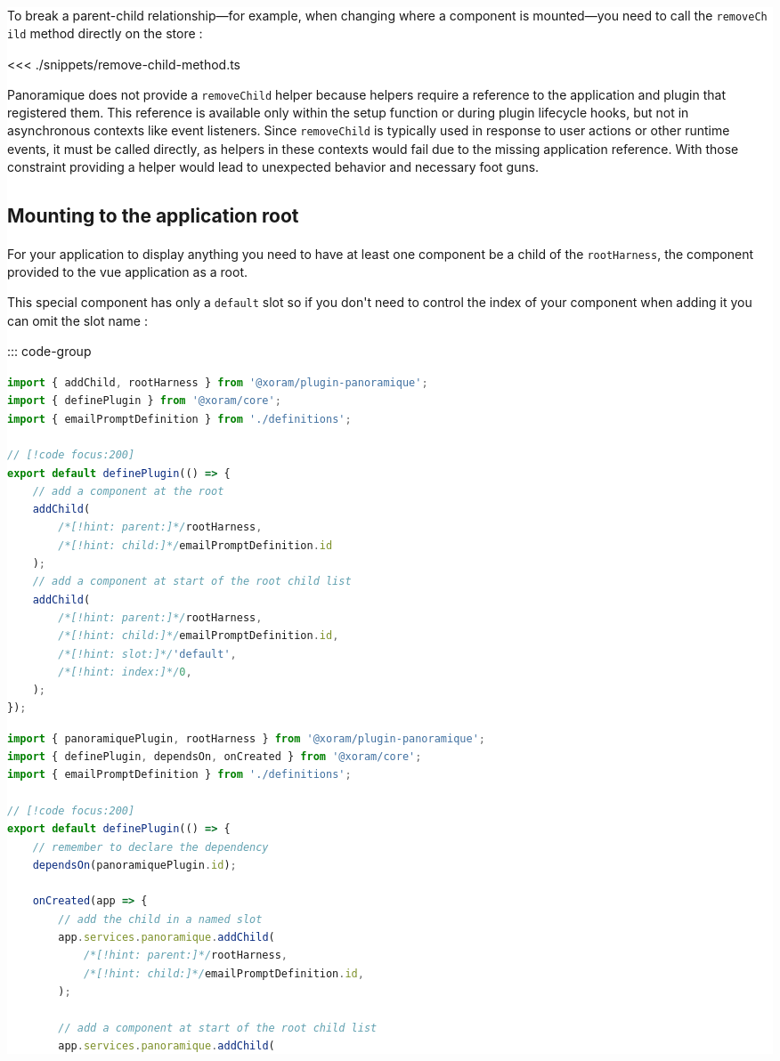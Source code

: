 To break a parent-child relationship—for example, when changing where a
component is mounted—you need to call the `removeChild` method directly on the
store&nbsp;:

<<< ./snippets/remove-child-method.ts

Panoramique does not provide a `removeChild` helper because helpers require a
reference to the application and plugin that registered them. This reference is
available only within the setup function or during plugin lifecycle hooks, but
not in asynchronous contexts like event listeners. Since `removeChild` is
typically used in response to user actions or other runtime events, it must be
called directly, as helpers in these contexts would fail due to the missing
application reference. With those constraint providing a helper would lead to
unexpected behavior and necessary foot guns.

## Mounting to the application root

For your application to display anything you need to have at least one component
be a child of the `rootHarness`, the component provided to the vue application
as a root.

This special component has only a `default` slot so if you don't need to control
the index of your component when adding it you can omit the slot name :

::: code-group

```ts [helper]
import { addChild, rootHarness } from '@xoram/plugin-panoramique';
import { definePlugin } from '@xoram/core';
import { emailPromptDefinition } from './definitions';

// [!code focus:200]
export default definePlugin(() => {
	// add a component at the root
	addChild(
		/*[!hint: parent:]*/rootHarness,
		/*[!hint: child:]*/emailPromptDefinition.id
	);
	// add a component at start of the root child list
	addChild(
		/*[!hint: parent:]*/rootHarness,
		/*[!hint: child:]*/emailPromptDefinition.id,
		/*[!hint: slot:]*/'default',
		/*[!hint: index:]*/0,
	);
});
```

```ts [method]
import { panoramiquePlugin, rootHarness } from '@xoram/plugin-panoramique';
import { definePlugin, dependsOn, onCreated } from '@xoram/core';
import { emailPromptDefinition } from './definitions';

// [!code focus:200]
export default definePlugin(() => {
	// remember to declare the dependency
	dependsOn(panoramiquePlugin.id);

	onCreated(app => {
		// add the child in a named slot
		app.services.panoramique.addChild(
			/*[!hint: parent:]*/rootHarness,
			/*[!hint: child:]*/emailPromptDefinition.id,
		);

		// add a component at start of the root child list
		app.services.panoramique.addChild(
```